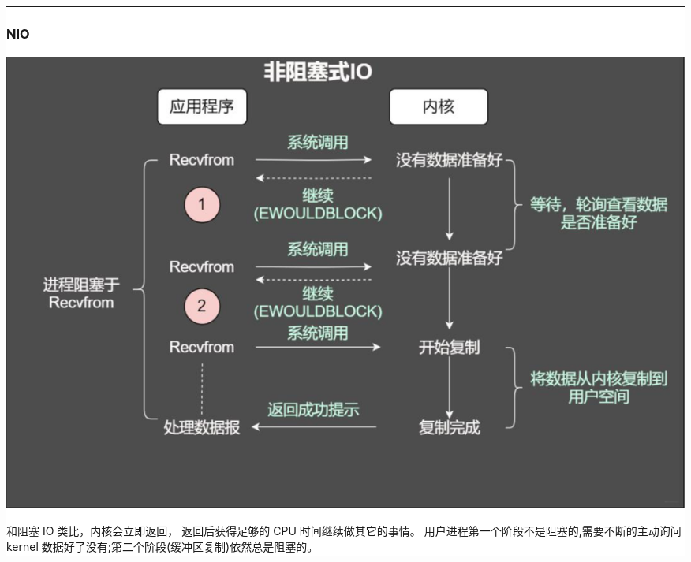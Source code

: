
---



### NIO

![image-20210124230014057](image-20210124230014057.png)

和阻塞 IO 类比，内核会立即返回， 返回后获得足够的 CPU 时间继续做其它的事情。
用户进程第一个阶段不是阻塞的,需要不断的主动询问 kernel 数据好了没有;第二个阶段(缓冲区复制)依然总是阻塞的。
